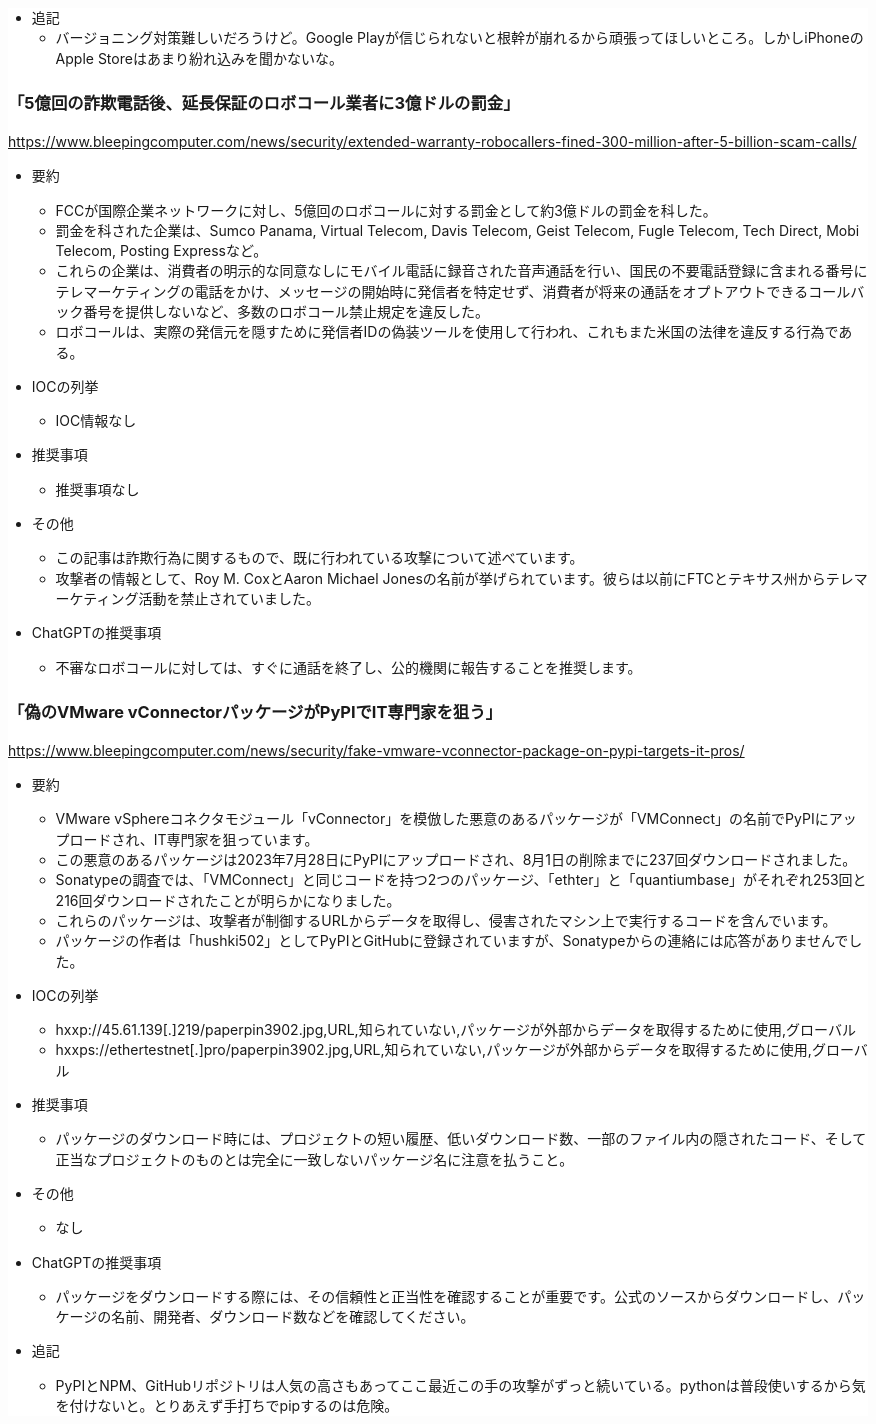- 追記
    - バージョニング対策難しいだろうけど。Google Playが信じられないと根幹が崩れるから頑張ってほしいところ。しかしiPhoneのApple Storeはあまり紛れ込みを聞かないな。

### 「5億回の詐欺電話後、延長保証のロボコール業者に3億ドルの罰金」
https://www.bleepingcomputer.com/news/security/extended-warranty-robocallers-fined-300-million-after-5-billion-scam-calls/

- 要約
    - FCCが国際企業ネットワークに対し、5億回のロボコールに対する罰金として約3億ドルの罰金を科した。
    - 罰金を科された企業は、Sumco Panama, Virtual Telecom, Davis Telecom, Geist Telecom, Fugle Telecom, Tech Direct, Mobi Telecom, Posting Expressなど。
    - これらの企業は、消費者の明示的な同意なしにモバイル電話に録音された音声通話を行い、国民の不要電話登録に含まれる番号にテレマーケティングの電話をかけ、メッセージの開始時に発信者を特定せず、消費者が将来の通話をオプトアウトできるコールバック番号を提供しないなど、多数のロボコール禁止規定を違反した。
    - ロボコールは、実際の発信元を隠すために発信者IDの偽装ツールを使用して行われ、これもまた米国の法律を違反する行為である。

- IOCの列挙
    - IOC情報なし

- 推奨事項
    - 推奨事項なし

- その他
    - この記事は詐欺行為に関するもので、既に行われている攻撃について述べています。
    - 攻撃者の情報として、Roy M. CoxとAaron Michael Jonesの名前が挙げられています。彼らは以前にFTCとテキサス州からテレマーケティング活動を禁止されていました。

- ChatGPTの推奨事項
    - 不審なロボコールに対しては、すぐに通話を終了し、公的機関に報告することを推奨します。

### 「偽のVMware vConnectorパッケージがPyPIでIT専門家を狙う」
https://www.bleepingcomputer.com/news/security/fake-vmware-vconnector-package-on-pypi-targets-it-pros/

- 要約
    - VMware vSphereコネクタモジュール「vConnector」を模倣した悪意のあるパッケージが「VMConnect」の名前でPyPIにアップロードされ、IT専門家を狙っています。
    - この悪意のあるパッケージは2023年7月28日にPyPIにアップロードされ、8月1日の削除までに237回ダウンロードされました。
    - Sonatypeの調査では、「VMConnect」と同じコードを持つ2つのパッケージ、「ethter」と「quantiumbase」がそれぞれ253回と216回ダウンロードされたことが明らかになりました。
    - これらのパッケージは、攻撃者が制御するURLからデータを取得し、侵害されたマシン上で実行するコードを含んでいます。
    - パッケージの作者は「hushki502」としてPyPIとGitHubに登録されていますが、Sonatypeからの連絡には応答がありませんでした。

- IOCの列挙
    - hxxp://45.61.139[.]219/paperpin3902.jpg,URL,知られていない,パッケージが外部からデータを取得するために使用,グローバル
    - hxxps://ethertestnet[.]pro/paperpin3902.jpg,URL,知られていない,パッケージが外部からデータを取得するために使用,グローバル

- 推奨事項
    - パッケージのダウンロード時には、プロジェクトの短い履歴、低いダウンロード数、一部のファイル内の隠されたコード、そして正当なプロジェクトのものとは完全に一致しないパッケージ名に注意を払うこと。

- その他
    - なし

- ChatGPTの推奨事項
    - パッケージをダウンロードする際には、その信頼性と正当性を確認することが重要です。公式のソースからダウンロードし、パッケージの名前、開発者、ダウンロード数などを確認してください。

- 追記
    - PyPIとNPM、GitHubリポジトリは人気の高さもあってここ最近この手の攻撃がずっと続いている。pythonは普段使いするから気を付けないと。とりあえず手打ちでpipするのは危険。
